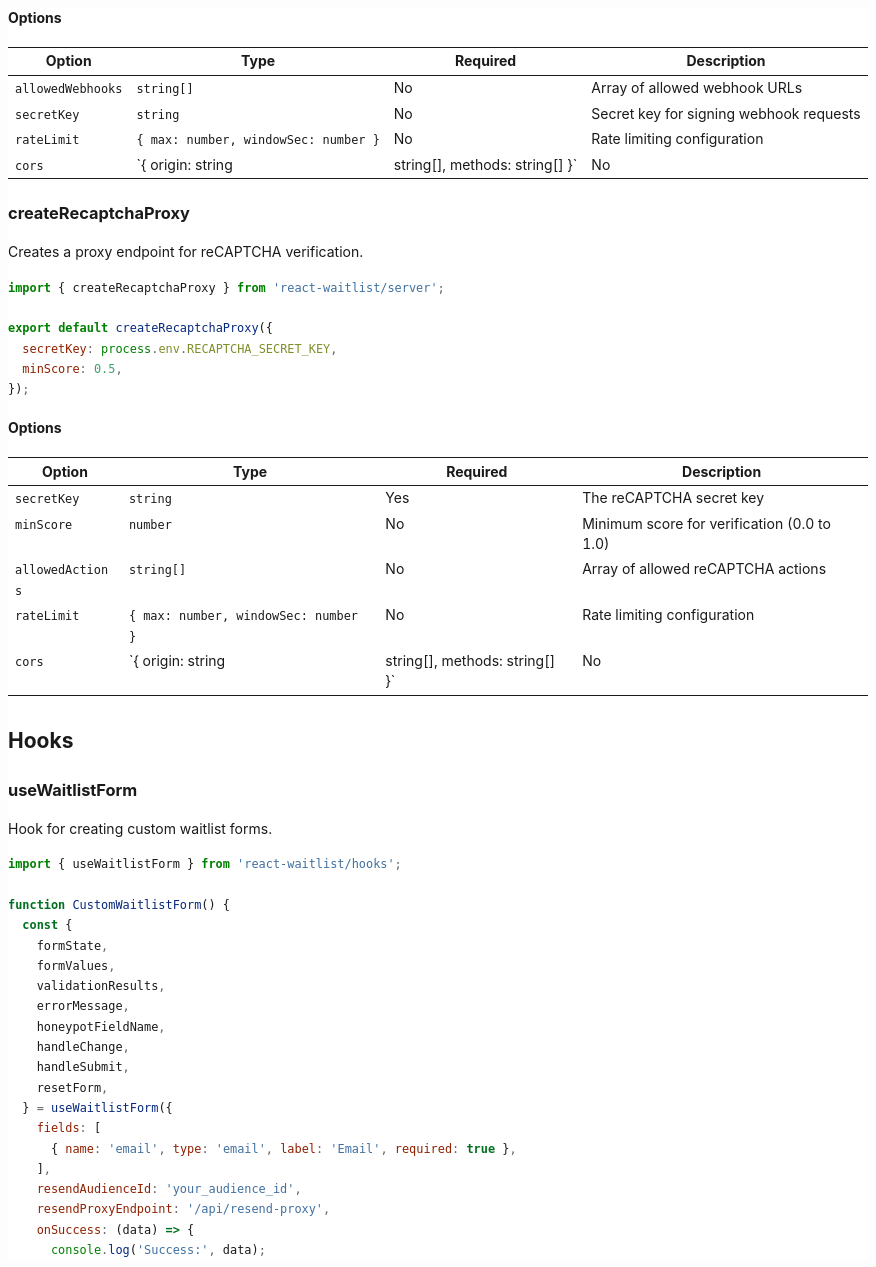 #### Options

| Option | Type | Required | Description |
|--------|------|----------|-------------|
| `allowedWebhooks` | `string[]` | No | Array of allowed webhook URLs |
| `secretKey` | `string` | No | Secret key for signing webhook requests |
| `rateLimit` | `{ max: number, windowSec: number }` | No | Rate limiting configuration |
| `cors` | `{ origin: string | string[], methods: string[] }` | No | CORS configuration |

### createRecaptchaProxy

Creates a proxy endpoint for reCAPTCHA verification.

```javascript
import { createRecaptchaProxy } from 'react-waitlist/server';

export default createRecaptchaProxy({
  secretKey: process.env.RECAPTCHA_SECRET_KEY,
  minScore: 0.5,
});
```

#### Options

| Option | Type | Required | Description |
|--------|------|----------|-------------|
| `secretKey` | `string` | Yes | The reCAPTCHA secret key |
| `minScore` | `number` | No | Minimum score for verification (0.0 to 1.0) |
| `allowedActions` | `string[]` | No | Array of allowed reCAPTCHA actions |
| `rateLimit` | `{ max: number, windowSec: number }` | No | Rate limiting configuration |
| `cors` | `{ origin: string | string[], methods: string[] }` | No | CORS configuration |

## Hooks

### useWaitlistForm

Hook for creating custom waitlist forms.

```jsx
import { useWaitlistForm } from 'react-waitlist/hooks';

function CustomWaitlistForm() {
  const {
    formState,
    formValues,
    validationResults,
    errorMessage,
    honeypotFieldName,
    handleChange,
    handleSubmit,
    resetForm,
  } = useWaitlistForm({
    fields: [
      { name: 'email', type: 'email', label: 'Email', required: true },
    ],
    resendAudienceId: 'your_audience_id',
    resendProxyEndpoint: '/api/resend-proxy',
    onSuccess: (data) => {
      console.log('Success:', data);
```